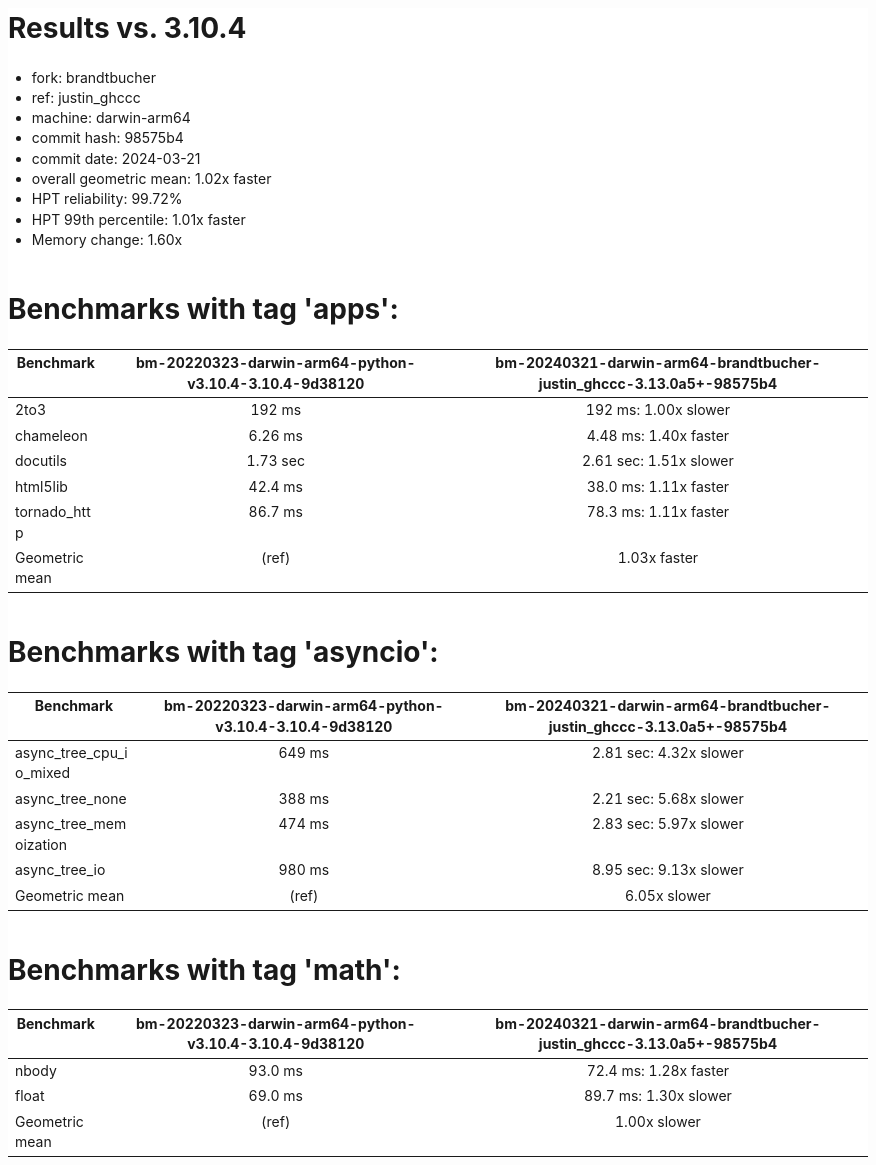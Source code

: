 # Results vs. 3.10.4

- fork: brandtbucher
- ref: justin_ghccc
- machine: darwin-arm64
- commit hash: 98575b4
- commit date: 2024-03-21
- overall geometric mean: 1.02x faster
- HPT reliability: 99.72%
- HPT 99th percentile: 1.01x faster
- Memory change: 1.60x

Benchmarks with tag 'apps':
===========================

| Benchmark      | bm-20220323-darwin-arm64-python-v3.10.4-3.10.4-9d38120 | bm-20240321-darwin-arm64-brandtbucher-justin_ghccc-3.13.0a5+-98575b4 |
|----------------|:------------------------------------------------------:|:--------------------------------------------------------------------:|
| 2to3           | 192 ms                                                 | 192 ms: 1.00x slower                                                 |
| chameleon      | 6.26 ms                                                | 4.48 ms: 1.40x faster                                                |
| docutils       | 1.73 sec                                               | 2.61 sec: 1.51x slower                                               |
| html5lib       | 42.4 ms                                                | 38.0 ms: 1.11x faster                                                |
| tornado_http   | 86.7 ms                                                | 78.3 ms: 1.11x faster                                                |
| Geometric mean | (ref)                                                  | 1.03x faster                                                         |

Benchmarks with tag 'asyncio':
==============================

| Benchmark               | bm-20220323-darwin-arm64-python-v3.10.4-3.10.4-9d38120 | bm-20240321-darwin-arm64-brandtbucher-justin_ghccc-3.13.0a5+-98575b4 |
|-------------------------|:------------------------------------------------------:|:--------------------------------------------------------------------:|
| async_tree_cpu_io_mixed | 649 ms                                                 | 2.81 sec: 4.32x slower                                               |
| async_tree_none         | 388 ms                                                 | 2.21 sec: 5.68x slower                                               |
| async_tree_memoization  | 474 ms                                                 | 2.83 sec: 5.97x slower                                               |
| async_tree_io           | 980 ms                                                 | 8.95 sec: 9.13x slower                                               |
| Geometric mean          | (ref)                                                  | 6.05x slower                                                         |

Benchmarks with tag 'math':
===========================

| Benchmark      | bm-20220323-darwin-arm64-python-v3.10.4-3.10.4-9d38120 | bm-20240321-darwin-arm64-brandtbucher-justin_ghccc-3.13.0a5+-98575b4 |
|----------------|:------------------------------------------------------:|:--------------------------------------------------------------------:|
| nbody          | 93.0 ms                                                | 72.4 ms: 1.28x faster                                                |
| float          | 69.0 ms                                                | 89.7 ms: 1.30x slower                                                |
| Geometric mean | (ref)                                                  | 1.00x slower                                                         |
